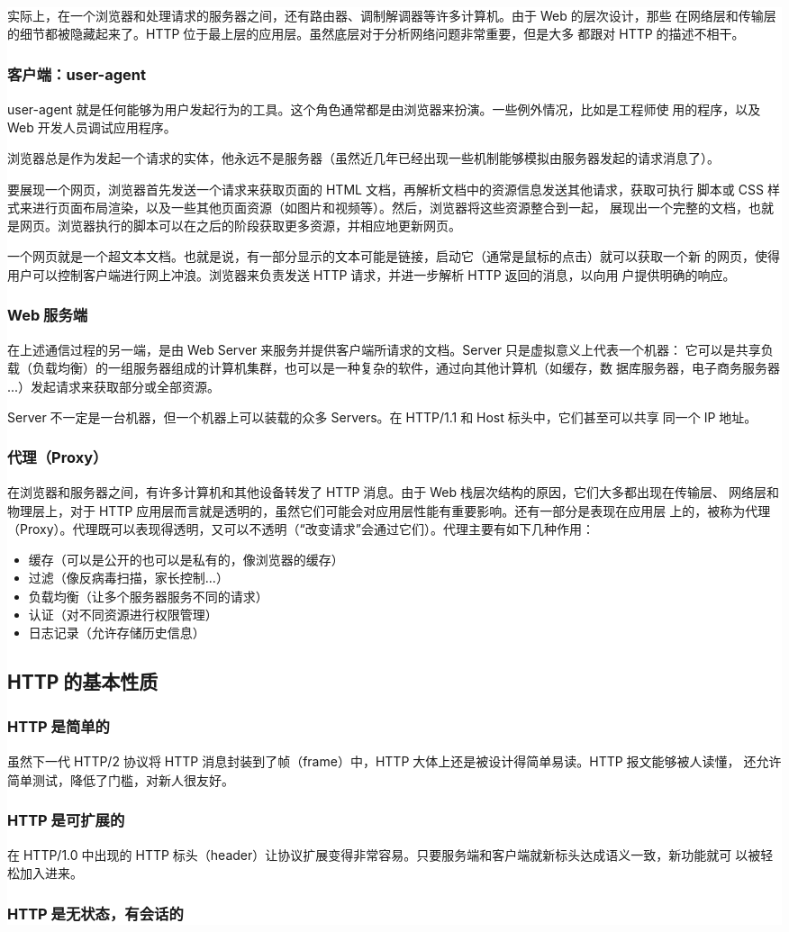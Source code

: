 实际上，在一个浏览器和处理请求的服务器之间，还有路由器、调制解调器等许多计算机。由于 Web 的层次设计，那些
在网络层和传输层的细节都被隐藏起来了。HTTP 位于最上层的应用层。虽然底层对于分析网络问题非常重要，但是大多
都跟对 HTTP 的描述不相干。

### 客户端：user-agent

user-agent 就是任何能够为用户发起行为的工具。这个角色通常都是由浏览器来扮演。一些例外情况，比如是工程师使
用的程序，以及 Web 开发人员调试应用程序。

浏览器总是作为发起一个请求的实体，他永远不是服务器（虽然近几年已经出现一些机制能够模拟由服务器发起的请求消息了）。

要展现一个网页，浏览器首先发送一个请求来获取页面的 HTML 文档，再解析文档中的资源信息发送其他请求，获取可执行
脚本或 CSS 样式来进行页面布局渲染，以及一些其他页面资源（如图片和视频等）。然后，浏览器将这些资源整合到一起，
展现出一个完整的文档，也就是网页。浏览器执行的脚本可以在之后的阶段获取更多资源，并相应地更新网页。

一个网页就是一个超文本文档。也就是说，有一部分显示的文本可能是链接，启动它（通常是鼠标的点击）就可以获取一个新
的网页，使得用户可以控制客户端进行网上冲浪。浏览器来负责发送 HTTP 请求，并进一步解析 HTTP 返回的消息，以向用
户提供明确的响应。

### Web 服务端

在上述通信过程的另一端，是由 Web Server 来服务并提供客户端所请求的文档。Server 只是虚拟意义上代表一个机器：
它可以是共享负载（负载均衡）的一组服务器组成的计算机集群，也可以是一种复杂的软件，通过向其他计算机（如缓存，数
据库服务器，电子商务服务器 ...）发起请求来获取部分或全部资源。

Server 不一定是一台机器，但一个机器上可以装载的众多 Servers。在 HTTP/1.1 和 Host 标头中，它们甚至可以共享
同一个 IP 地址。

### 代理（Proxy）

在浏览器和服务器之间，有许多计算机和其他设备转发了 HTTP 消息。由于 Web 栈层次结构的原因，它们大多都出现在传输层、
网络层和物理层上，对于 HTTP 应用层而言就是透明的，虽然它们可能会对应用层性能有重要影响。还有一部分是表现在应用层
上的，被称为代理（Proxy）。代理既可以表现得透明，又可以不透明（“改变请求”会通过它们）。代理主要有如下几种作用：
- 缓存（可以是公开的也可以是私有的，像浏览器的缓存）
- 过滤（像反病毒扫描，家长控制...）
- 负载均衡（让多个服务器服务不同的请求）
- 认证（对不同资源进行权限管理）
- 日志记录（允许存储历史信息）

## HTTP 的基本性质

### HTTP 是简单的

虽然下一代 HTTP/2 协议将 HTTP 消息封装到了帧（frame）中，HTTP 大体上还是被设计得简单易读。HTTP 报文能够被人读懂，
还允许简单测试，降低了门槛，对新人很友好。

### HTTP 是可扩展的

在 HTTP/1.0 中出现的 HTTP 标头（header）让协议扩展变得非常容易。只要服务端和客户端就新标头达成语义一致，新功能就可
以被轻松加入进来。

### HTTP 是无状态，有会话的
